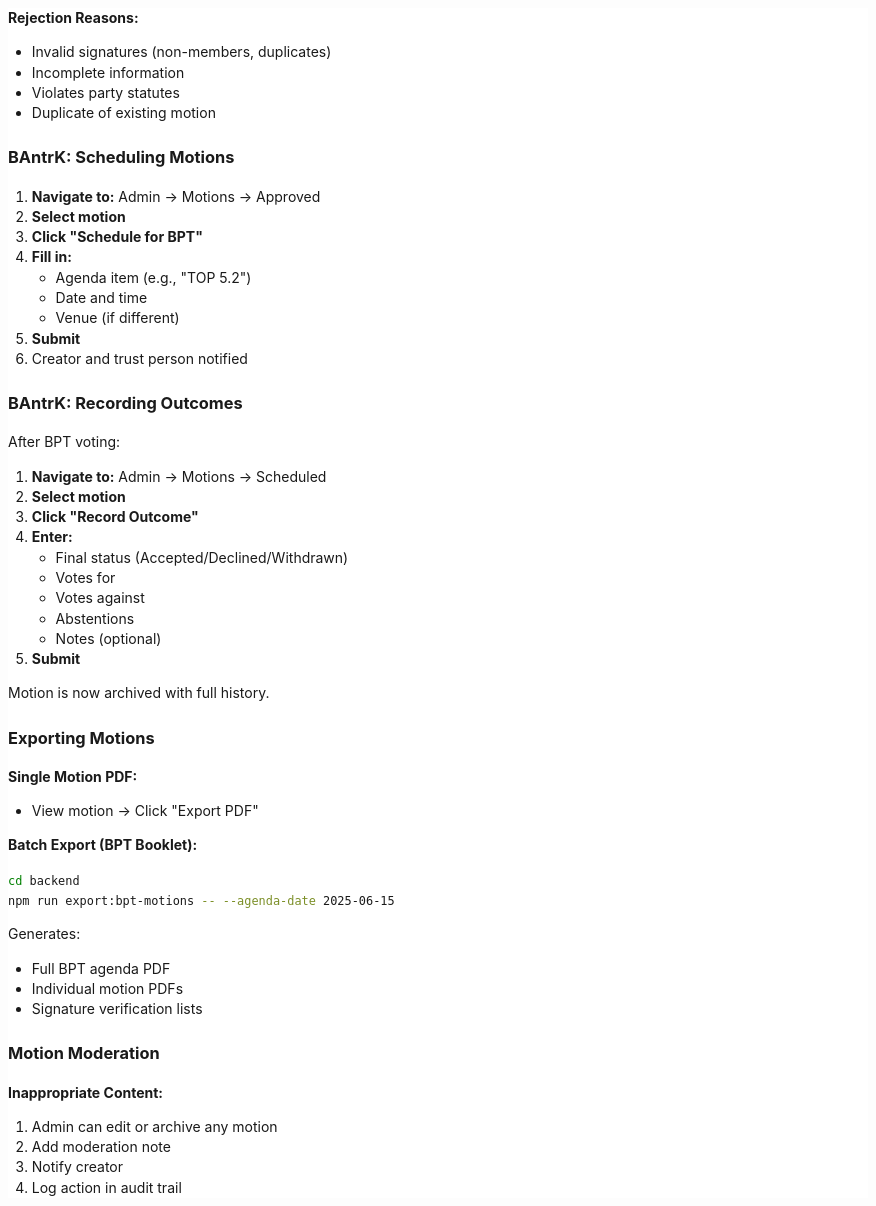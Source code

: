 **Rejection Reasons:**
- Invalid signatures (non-members, duplicates)
- Incomplete information
- Violates party statutes
- Duplicate of existing motion

### BAntrK: Scheduling Motions

1. **Navigate to:** Admin → Motions → Approved
2. **Select motion**
3. **Click "Schedule for BPT"**
4. **Fill in:**
   - Agenda item (e.g., "TOP 5.2")
   - Date and time
   - Venue (if different)
5. **Submit**
6. Creator and trust person notified

### BAntrK: Recording Outcomes

After BPT voting:

1. **Navigate to:** Admin → Motions → Scheduled
2. **Select motion**
3. **Click "Record Outcome"**
4. **Enter:**
   - Final status (Accepted/Declined/Withdrawn)
   - Votes for
   - Votes against
   - Abstentions
   - Notes (optional)
5. **Submit**

Motion is now archived with full history.

### Exporting Motions

**Single Motion PDF:**
- View motion → Click "Export PDF"

**Batch Export (BPT Booklet):**
```bash
cd backend
npm run export:bpt-motions -- --agenda-date 2025-06-15
```

Generates:
- Full BPT agenda PDF
- Individual motion PDFs
- Signature verification lists

### Motion Moderation

**Inappropriate Content:**
1. Admin can edit or archive any motion
2. Add moderation note
3. Notify creator
4. Log action in audit trail
